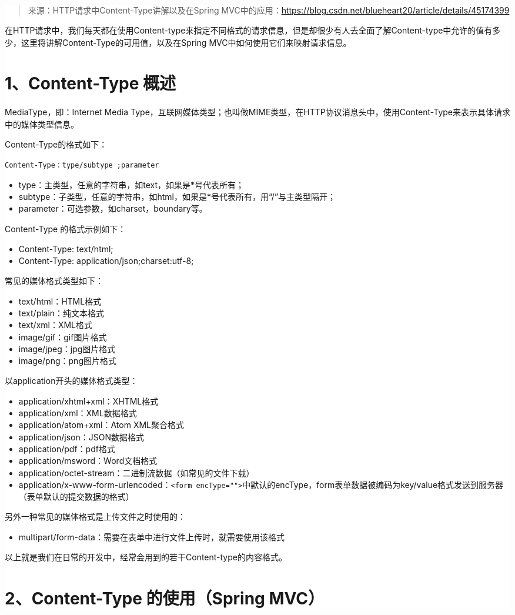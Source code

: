 

> 来源：HTTP请求中Content-Type讲解以及在Spring MVC中的应用：https://blog.csdn.net/blueheart20/article/details/45174399

在HTTP请求中，我们每天都在使用Content-type来指定不同格式的请求信息，但是却很少有人去全面了解Content-type中允许的值有多少，这里将讲解Content-Type的可用值，以及在Spring MVC中如何使用它们来映射请求信息。

# 1、Content-Type 概述

MediaType，即：Internet Media Type，互联网媒体类型；也叫做MIME类型，在HTTP协议消息头中，使用Content-Type来表示具体请求中的媒体类型信息。

Content-Type的格式如下：

```http
Content-Type：type/subtype ;parameter
```

- type：主类型，任意的字符串，如text，如果是*号代表所有；
- subtype：子类型，任意的字符串，如html，如果是*号代表所有，用“/”与主类型隔开；
- parameter：可选参数，如charset，boundary等。

Content-Type 的格式示例如下：

- Content-Type: text/html;
- Content-Type: application/json;charset:utf-8;

常见的媒体格式类型如下：

- text/html：HTML格式
- text/plain：纯文本格式   
- text/xml：XML格式
- image/gif：gif图片格式  
- image/jpeg：jpg图片格式
- image/png：png图片格式

以application开头的媒体格式类型：

- application/xhtml+xml：XHTML格式
- application/xml：XML数据格式
- application/atom+xml：Atom XML聚合格式   
- application/json：JSON数据格式
- application/pdf：pdf格式 
- application/msword：Word文档格式
- application/octet-stream：二进制流数据（如常见的文件下载）
- application/x-www-form-urlencoded：`<form encType="">`中默认的encType，form表单数据被编码为key/value格式发送到服务器（表单默认的提交数据的格式）

 另外一种常见的媒体格式是上传文件之时使用的：

- multipart/form-data：需要在表单中进行文件上传时，就需要使用该格式

以上就是我们在日常的开发中，经常会用到的若干Content-type的内容格式。



# 2、Content-Type 的使用（Spring MVC）
